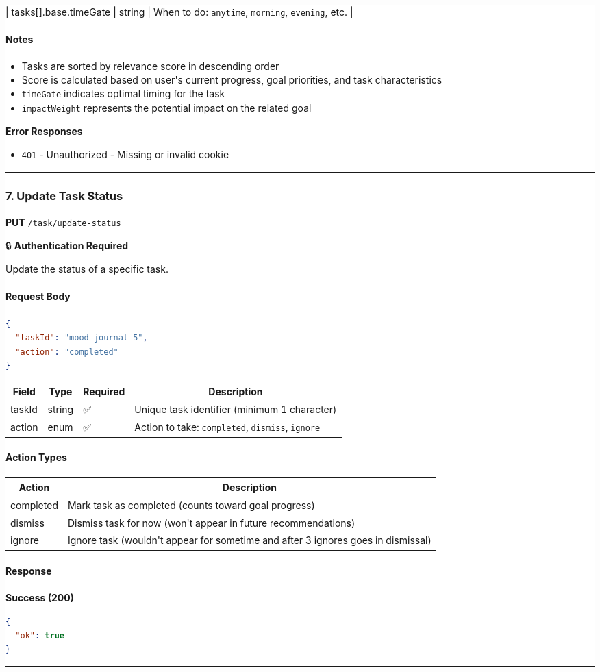| tasks[].base.timeGate | string | When to do: `anytime`, `morning`, `evening`, etc. |

#### Notes

- Tasks are sorted by relevance score in descending order
- Score is calculated based on user's current progress, goal priorities, and task characteristics
- `timeGate` indicates optimal timing for the task
- `impactWeight` represents the potential impact on the related goal

**Error Responses**
- `401` - Unauthorized - Missing or invalid cookie

---

### 7. Update Task Status

**PUT** `/task/update-status`

🔒 **Authentication Required**

Update the status of a specific task.

#### Request Body

```json
{
  "taskId": "mood-journal-5",
  "action": "completed"
}
```

| Field | Type | Required | Description |
|-------|------|----------|-------------|
| taskId | string | ✅ | Unique task identifier (minimum 1 character) |
| action | enum | ✅ | Action to take: `completed`, `dismiss`, `ignore` |

#### Action Types

| Action | Description |
|--------|-------------|
| completed | Mark task as completed (counts toward goal progress) |
| dismiss | Dismiss task for now (won't appear in future recommendations) |
| ignore | Ignore task (wouldn't appear for sometime and after 3 ignores goes in dismissal) |

#### Response

**Success (200)**
```json
{
  "ok": true
}
```

---